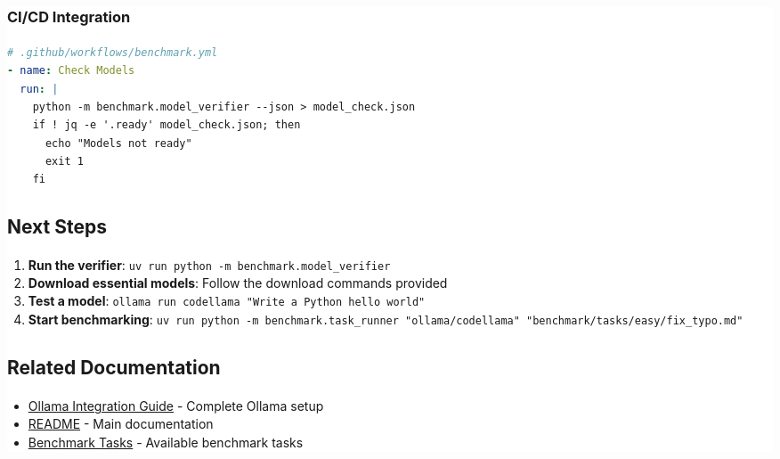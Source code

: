 ### CI/CD Integration
```yaml
# .github/workflows/benchmark.yml
- name: Check Models
  run: |
    python -m benchmark.model_verifier --json > model_check.json
    if ! jq -e '.ready' model_check.json; then
      echo "Models not ready"
      exit 1
    fi
```

## Next Steps

1. **Run the verifier**: `uv run python -m benchmark.model_verifier`
2. **Download essential models**: Follow the download commands provided
3. **Test a model**: `ollama run codellama "Write a Python hello world"`
4. **Start benchmarking**: `uv run python -m benchmark.task_runner "ollama/codellama" "benchmark/tasks/easy/fix_typo.md"`

## Related Documentation

- [Ollama Integration Guide](OLLAMA.md) - Complete Ollama setup
- [README](../README.md) - Main documentation
- [Benchmark Tasks](../benchmark/tasks/) - Available benchmark tasks